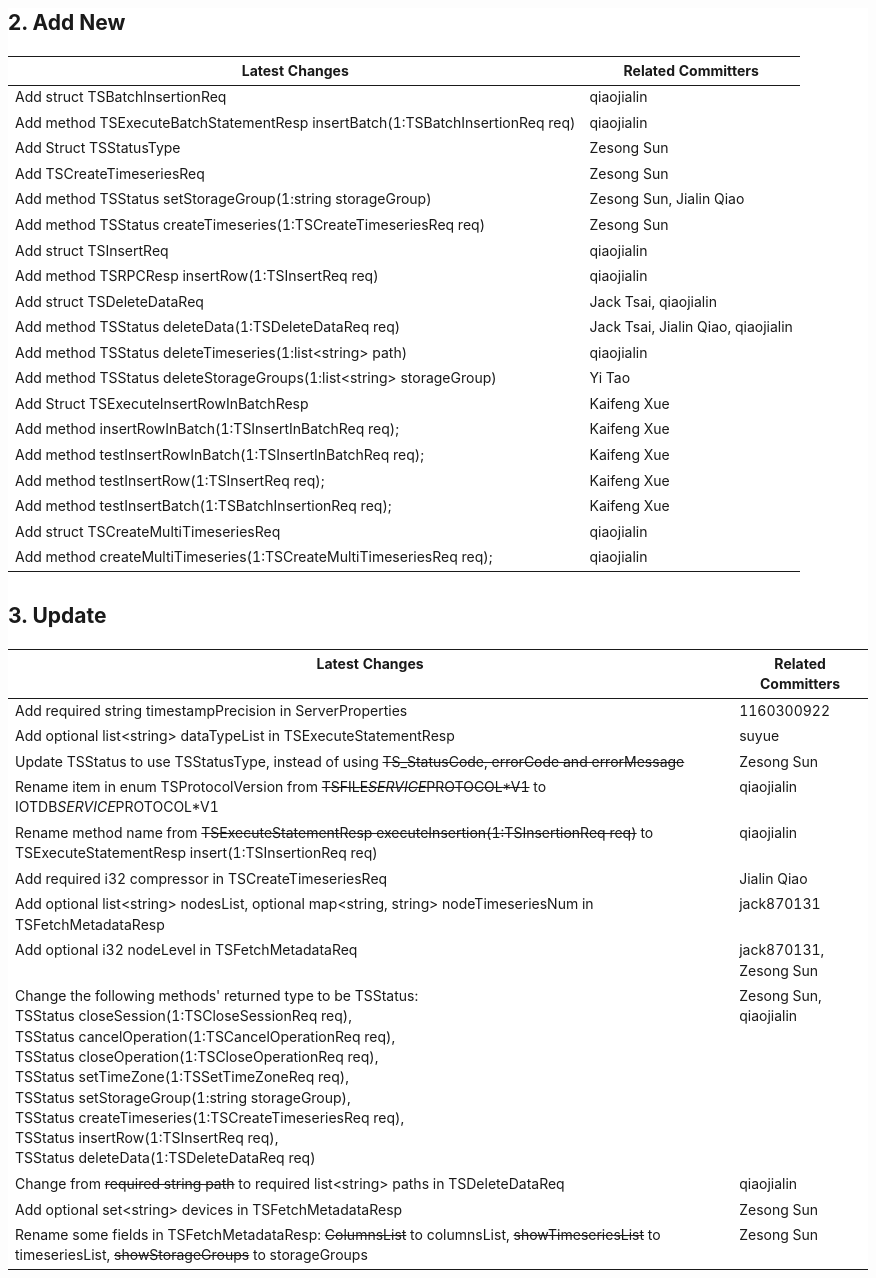 
## 2. Add New

| Latest Changes                                               | Related Committers                 |
| ------------------------------------------------------------ | ---------------------------------- |
| Add struct TSBatchInsertionReq                               | qiaojialin                         |
| Add method TSExecuteBatchStatementResp insertBatch(1:TSBatchInsertionReq req) | qiaojialin                         |
| Add Struct TSStatusType                                      | Zesong Sun                         |
| Add TSCreateTimeseriesReq                                    | Zesong Sun                         |
| Add method TSStatus setStorageGroup(1:string storageGroup)   | Zesong Sun, Jialin Qiao            |
| Add method TSStatus createTimeseries(1:TSCreateTimeseriesReq req) | Zesong Sun                         |
| Add struct TSInsertReq                                       | qiaojialin                         |
| Add method TSRPCResp insertRow(1:TSInsertReq req)            | qiaojialin                         |
| Add struct TSDeleteDataReq                                   | Jack Tsai, qiaojialin              |
| Add method TSStatus deleteData(1:TSDeleteDataReq req)        | Jack Tsai, Jialin Qiao, qiaojialin |
| Add method TSStatus deleteTimeseries(1:list\<string> path)   | qiaojialin                         |
| Add method TSStatus deleteStorageGroups(1:list\<string> storageGroup) | Yi Tao                             |
| Add Struct TSExecuteInsertRowInBatchResp                     | Kaifeng Xue |
| Add method insertRowInBatch(1:TSInsertInBatchReq req);       | Kaifeng Xue |
| Add method testInsertRowInBatch(1:TSInsertInBatchReq req);   | Kaifeng Xue |
| Add method testInsertRow(1:TSInsertReq req);                 | Kaifeng Xue |
| Add method testInsertBatch(1:TSBatchInsertionReq req);       | Kaifeng Xue |
| Add struct TSCreateMultiTimeseriesReq                        | qiaojialin |
| Add method createMultiTimeseries(1:TSCreateMultiTimeseriesReq req);       | qiaojialin |


## 3. Update

| Latest Changes                                               | Related Committers     |
| ------------------------------------------------------------ | ---------------------- |
| Add required string timestampPrecision in ServerProperties   | 1160300922             |
| Add optional list\<string\> dataTypeList in TSExecuteStatementResp | suyue                  |
| Update TSStatus to use TSStatusType, instead of using ~~TS_StatusCode, errorCode and errorMessage~~ | Zesong Sun             |
| Rename item in enum TSProtocolVersion from ~~TSFILE*SERVICE*PROTOCOL*V1~~ to IOTDB*SERVICE*PROTOCOL*V1 | qiaojialin             |
| Rename method name from ~~TSExecuteStatementResp executeInsertion(1:TSInsertionReq req)~~ to TSExecuteStatementResp insert(1:TSInsertionReq req) | qiaojialin             |
| Add required i32 compressor in TSCreateTimeseriesReq         | Jialin Qiao            |
| Add optional list\<string> nodesList, optional map\<string, string> nodeTimeseriesNum in TSFetchMetadataResp | jack870131             |
| Add optional i32 nodeLevel in TSFetchMetadataReq             | jack870131, Zesong Sun |
| Change the following methods' returned type to be TSStatus: <br />TSStatus closeSession(1:TSCloseSessionReq req), <br />TSStatus cancelOperation(1:TSCancelOperationReq req), <br />TSStatus closeOperation(1:TSCloseOperationReq req), <br />TSStatus setTimeZone(1:TSSetTimeZoneReq req), <br />TSStatus setStorageGroup(1:string storageGroup), <br />TSStatus createTimeseries(1:TSCreateTimeseriesReq req), <br />TSStatus insertRow(1:TSInsertReq req), <br />TSStatus deleteData(1:TSDeleteDataReq req) | Zesong Sun, qiaojialin |
| Change from ~~required string path~~ to required list\<string> paths in TSDeleteDataReq | qiaojialin             |
| Add optional set\<string> devices in TSFetchMetadataResp     | Zesong Sun             |
| Rename some fields in TSFetchMetadataResp: ~~ColumnsList~~ to columnsList, ~~showTimeseriesList~~ to timeseriesList, ~~showStorageGroups~~ to storageGroups | Zesong Sun             |